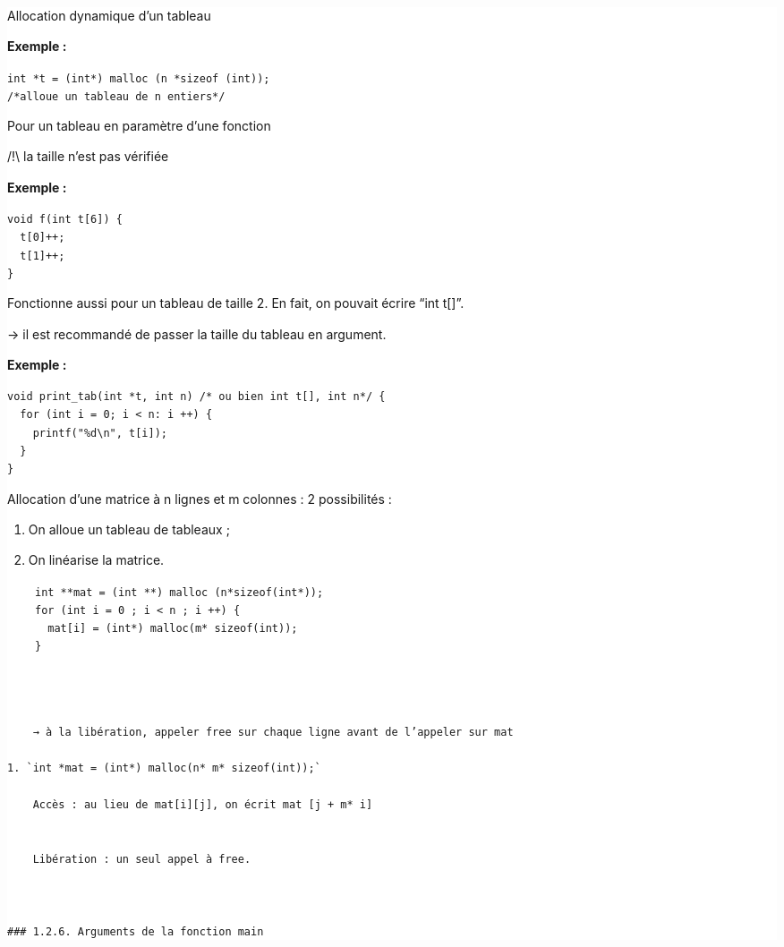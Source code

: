 Allocation dynamique d’un tableau

**Exemple :**


```
int *t = (int*) malloc (n *sizeof (int)); 
/*alloue un tableau de n entiers*/
```


Pour un tableau en paramètre d’une fonction

/!\ la taille n’est pas vérifiée

**Exemple :**


```
void f(int t[6]) {
  t[0]++;
  t[1]++;
}
```


Fonctionne aussi pour un tableau de taille 2. En fait, on pouvait écrire “int t[]”.

→ il est recommandé de passer la taille du tableau en argument.

**Exemple :**


```
void print_tab(int *t, int n) /* ou bien int t[], int n*/ {
  for (int i = 0; i < n: i ++) {
    printf("%d\n", t[i]);
  }
}
```


Allocation d’une matrice à n lignes et m colonnes : 2 possibilités :



1. On alloue un tableau de tableaux ;
2. On linéarise la matrice.

    ```
     int **mat = (int **) malloc (n*sizeof(int*));
     for (int i = 0 ; i < n ; i ++) {
       mat[i] = (int*) malloc(m* sizeof(int));
     }
```



    → à la libération, appeler free sur chaque ligne avant de l’appeler sur mat

1. `int *mat = (int*) malloc(n* m* sizeof(int));`

    Accès : au lieu de mat[i][j], on écrit mat [j + m* i]


    Libération : un seul appel à free.



### 1.2.6. Arguments de la fonction main

```